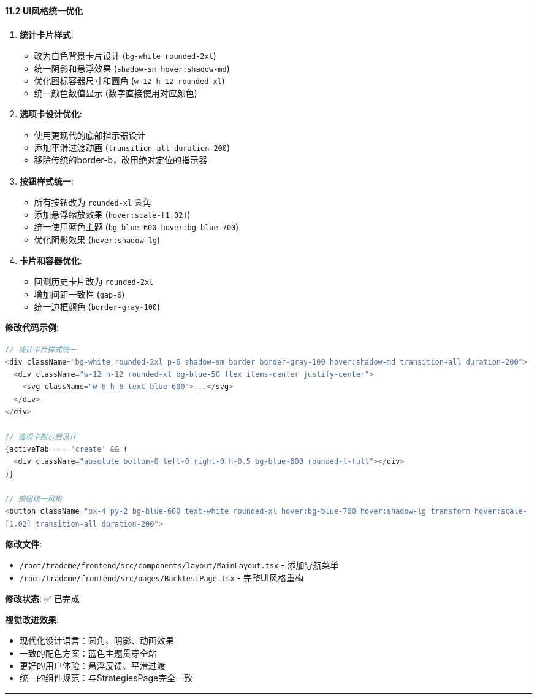 #### 11.2 UI风格统一优化
1. **统计卡片样式**:
   - 改为白色背景卡片设计 (`bg-white rounded-2xl`)
   - 统一阴影和悬浮效果 (`shadow-sm hover:shadow-md`)
   - 优化图标容器尺寸和圆角 (`w-12 h-12 rounded-xl`)
   - 统一颜色数值显示 (数字直接使用对应颜色)

2. **选项卡设计优化**:
   - 使用更现代的底部指示器设计
   - 添加平滑过渡动画 (`transition-all duration-200`)
   - 移除传统的border-b，改用绝对定位的指示器

3. **按钮样式统一**:
   - 所有按钮改为 `rounded-xl` 圆角
   - 添加悬浮缩放效果 (`hover:scale-[1.02]`)
   - 统一使用蓝色主题 (`bg-blue-600 hover:bg-blue-700`)
   - 优化阴影效果 (`hover:shadow-lg`)

4. **卡片和容器优化**:
   - 回测历史卡片改为 `rounded-2xl`
   - 增加间距一致性 (`gap-6`)
   - 统一边框颜色 (`border-gray-100`)

**修改代码示例**:
```typescript
// 统计卡片样式统一
<div className="bg-white rounded-2xl p-6 shadow-sm border border-gray-100 hover:shadow-md transition-all duration-200">
  <div className="w-12 h-12 rounded-xl bg-blue-50 flex items-center justify-center">
    <svg className="w-6 h-6 text-blue-600">...</svg>
  </div>
</div>

// 选项卡指示器设计
{activeTab === 'create' && (
  <div className="absolute bottom-0 left-0 right-0 h-0.5 bg-blue-600 rounded-t-full"></div>
)}

// 按钮统一风格
<button className="px-4 py-2 bg-blue-600 text-white rounded-xl hover:bg-blue-700 hover:shadow-lg transform hover:scale-[1.02] transition-all duration-200">
```

**修改文件**:
- `/root/trademe/frontend/src/components/layout/MainLayout.tsx` - 添加导航菜单
- `/root/trademe/frontend/src/pages/BacktestPage.tsx` - 完整UI风格重构

**修改状态**: ✅ 已完成

**视觉改进效果**:
- 现代化设计语言：圆角、阴影、动画效果
- 一致的配色方案：蓝色主题贯穿全站
- 更好的用户体验：悬浮反馈、平滑过渡
- 统一的组件规范：与StrategiesPage完全一致

---